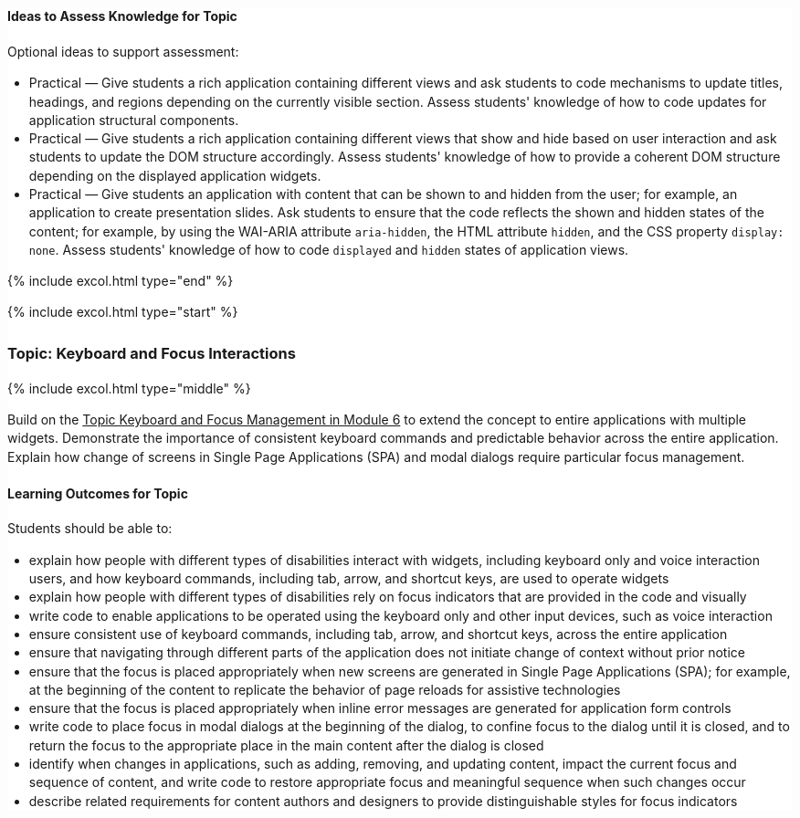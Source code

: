 #### Ideas to Assess Knowledge for Topic

Optional ideas to support assessment:

* Practical &mdash; Give students a rich application containing different views and ask students to code mechanisms to update titles,  headings, and regions depending on the currently visible section. Assess students' knowledge of how to code updates for application structural components.
* Practical &mdash; Give students a rich application containing different views that show and hide based on user interaction and ask students to update the DOM structure accordingly. Assess students' knowledge of how to provide a coherent DOM structure depending on the  displayed application widgets.
* Practical &mdash; Give students an application with content that can be shown to and hidden from the user; for example, an application to create presentation slides. Ask students to ensure that the code reflects the shown and hidden states of the content; for example, by using the WAI-ARIA attribute `aria-hidden`, the HTML attribute `hidden`, and the CSS property `display: none`. Assess students' knowledge of how to code `displayed` and `hidden` states of application views.

{% include excol.html type="end" %}

{% include excol.html type="start" %}

### Topic: Keyboard and Focus Interactions

{% include excol.html type="middle" %}

Build on the [Topic Keyboard and Focus Management in Module 6](/curricula/custom-widgets/#topic-keyboard-and-focus-management) to extend the concept to entire applications with multiple widgets. Demonstrate the importance of consistent keyboard commands and predictable behavior across the entire application. Explain how change of screens in Single Page Applications (SPA) and modal dialogs require particular focus management.

#### Learning Outcomes for Topic

Students should be able to:

* explain how people with different types of disabilities interact with widgets, including keyboard only and voice interaction users, and how keyboard commands, including tab, arrow, and shortcut keys, are used to operate widgets
* explain how people with different types of disabilities rely on focus indicators that are provided in the code and visually
* write code to enable applications to be operated using the keyboard only and other input devices, such as voice interaction
* ensure consistent use of keyboard commands, including tab, arrow, and shortcut keys, across the entire application
* ensure that navigating through different parts of the application does not initiate change of context without prior notice
* ensure that the focus is placed appropriately when new screens are generated in Single Page Applications (SPA); for example, at the beginning of the content to replicate the behavior of page reloads for assistive technologies
* ensure that the focus is placed appropriately when inline error messages are generated for application form controls
* write code to place focus in modal dialogs at the beginning of the dialog, to confine focus to the dialog until it is closed, and to return the focus  to the appropriate place in the main content after the dialog is closed
* identify when changes in applications, such as adding, removing, and updating content, impact the current focus and sequence of content, and write code to restore appropriate focus and meaningful sequence when such changes occur
* describe related requirements for content authors and designers to provide distinguishable styles for focus indicators
